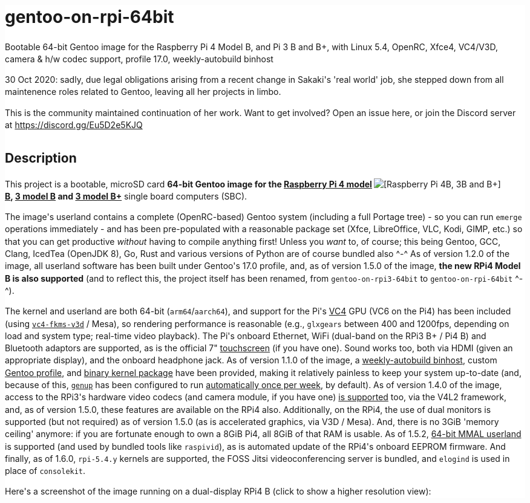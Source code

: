 # gentoo-on-rpi-64bit
Bootable 64-bit Gentoo image for the Raspberry Pi 4 Model B, and Pi 3 B and B+, with Linux 5.4, OpenRC, Xfce4, VC4/V3D, camera & h/w codec support, profile 17.0, weekly-autobuild binhost

30 Oct 2020: sadly, due legal obligations arising from a recent change in Sakaki's 'real world' job, she stepped down from all maintenence roles related to Gentoo, leaving all her projects in limbo.  

This is the community maintained continuation of her work.  Want to get involved?  Open an issue here, or join the Discord server at https://discord.gg/Eu5D2e5KJQ 

## Description

<img src="https://raw.githubusercontent.com/sakaki-/resources/master/raspberrypi/pi4/Raspberry_Pi_3_B_and_B_plus_and_4_B.jpg" alt="[Raspberry Pi 4B, 3B and B+]" width="250px" align="right"/>

This project is a bootable, microSD card **64-bit Gentoo image for the [Raspberry Pi 4 model B](https://www.raspberrypi.org/products/raspberry-pi-4-model-b/), 
[3 model B](https://www.raspberrypi.org/products/raspberry-pi-3-model-b/) and [3 model B+](https://www.raspberrypi.org/products/raspberry-pi-3-model-b-plus/)** single board computers (SBC).

The image's userland contains a complete (OpenRC-based) Gentoo system (including a full Portage tree) - so you can run `emerge` operations immediately - and has been pre-populated with a reasonable package set (Xfce, LibreOffice, VLC, Kodi, GIMP, etc.) so that you can get productive *without* having to compile anything first! Unless you *want* to, of course; this being Gentoo, GCC, Clang, IcedTea (OpenJDK 8), Go, Rust and various versions of Python are of course bundled also ^-^ As of version 1.2.0 of the image, all userland software has been built under Gentoo's 17.0 profile, and, as of version 1.5.0 of the image, **the new RPi4 Model B is also supported** (and to reflect this, the project itself has been renamed, from `gentoo-on-rpi3-64bit` to `gentoo-on-rpi-64bit` ^-^).

The kernel and userland are both 64-bit (`arm64`/`aarch64`), and support for the Pi's [VC4](https://wiki.gentoo.org/wiki/Raspberry_Pi_VC4) GPU (VC6 on the Pi4) has been included (using [`vc4-fkms-v3d`](https://www.raspberrypi.org/forums/viewtopic.php?f=29&t=159853) / Mesa), so rendering performance is reasonable (e.g., `glxgears` between 400 and 1200fps, depending on load and system type; real-time video playback). The Pi's onboard Ethernet, WiFi (dual-band on the RPi3 B+ / Pi4 B) and Bluetooth adaptors are supported, as is the official 7" [touchscreen](#touchscreen) (if you have one). Sound works too, both via HDMI (given an appropriate display), and the onboard headphone jack. As of version 1.1.0 of the image, a [weekly-autobuild binhost](#binhost), custom [Gentoo profile](#profile), and [binary kernel package](#binary_kp) have been provided, making it relatively painless to keep your system up-to-date (and, because of this, [`genup`](https://github.com/sakaki-/genup) has been configured to run [automatically once per week](#weekly_update), by default). As of version 1.4.0 of the image, access to the RPi3's hardware video codecs (and camera module, if you have one) [is supported](#v4l2) too, via the V4L2 framework, and, as of version 1.5.0, these features are available on the RPi4 also. Additionally, on the RPi4, the use of dual monitors is supported (but not required) as of version 1.5.0 (as is accelerated graphics, via V3D / Mesa). And, there is no 3GiB 'memory ceiling' anymore: if you are fortunate enough to own a 8GiB Pi4, all 8GiB of that RAM is usable. As of 1.5.2, [64-bit MMAL userland](#mmal) is supported (and used by bundled tools like `raspivid`), as is automated update of the RPi4's onboard EEPROM firmware. And finally, as of 1.6.0, `rpi-5.4.y` kernels are supported, the FOSS Jitsi videoconferencing server is bundled, and `elogind` is used in place of `consolekit`.

Here's a screenshot of the image running on a dual-display RPi4 B (click to show a higher resolution view):
